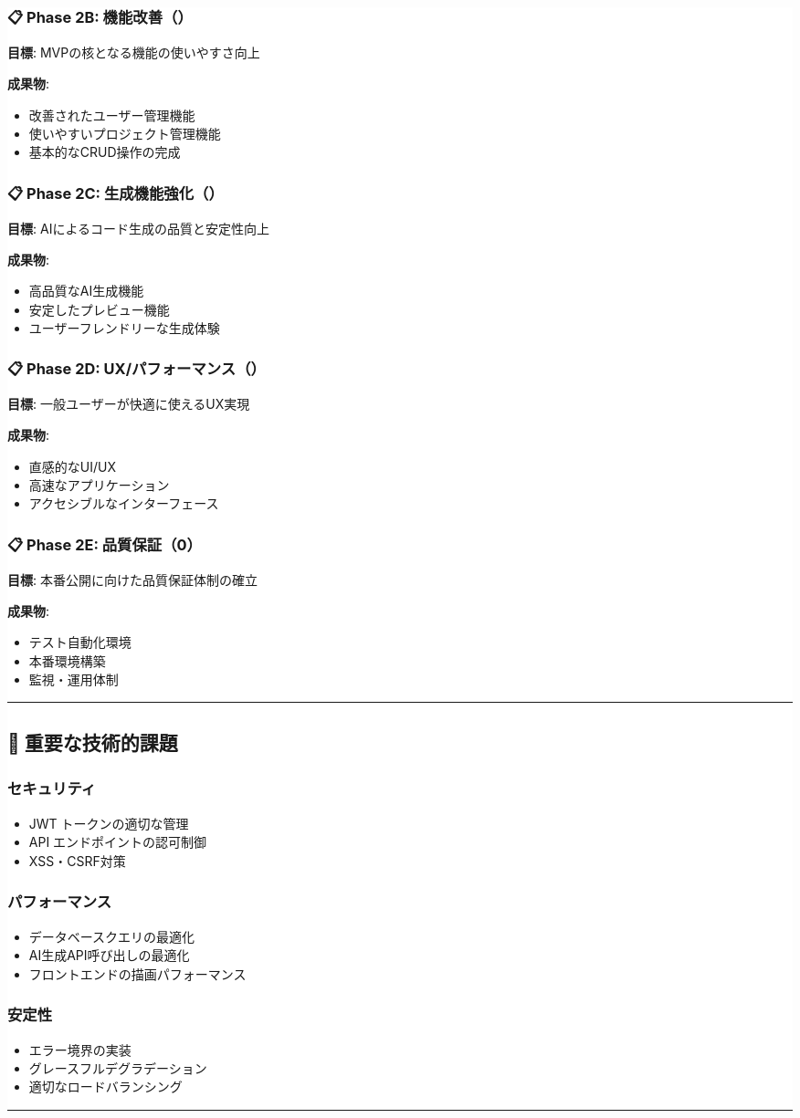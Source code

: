 ### 📋 Phase 2B: 機能改善（）
**目標**: MVPの核となる機能の使いやすさ向上

**成果物**:
- 改善されたユーザー管理機能
- 使いやすいプロジェクト管理機能
- 基本的なCRUD操作の完成

### 📋 Phase 2C: 生成機能強化（）
**目標**: AIによるコード生成の品質と安定性向上

**成果物**:
- 高品質なAI生成機能
- 安定したプレビュー機能
- ユーザーフレンドリーな生成体験

### 📋 Phase 2D: UX/パフォーマンス（）
**目標**: 一般ユーザーが快適に使えるUX実現

**成果物**:
- 直感的なUI/UX
- 高速なアプリケーション
- アクセシブルなインターフェース

### 📋 Phase 2E: 品質保証（0）
**目標**: 本番公開に向けた品質保証体制の確立

**成果物**:
- テスト自動化環境
- 本番環境構築
- 監視・運用体制

---

## 🚨 重要な技術的課題

### セキュリティ
- JWT トークンの適切な管理
- API エンドポイントの認可制御
- XSS・CSRF対策

### パフォーマンス
- データベースクエリの最適化
- AI生成API呼び出しの最適化
- フロントエンドの描画パフォーマンス

### 安定性
- エラー境界の実装
- グレースフルデグラデーション
- 適切なロードバランシング

---
